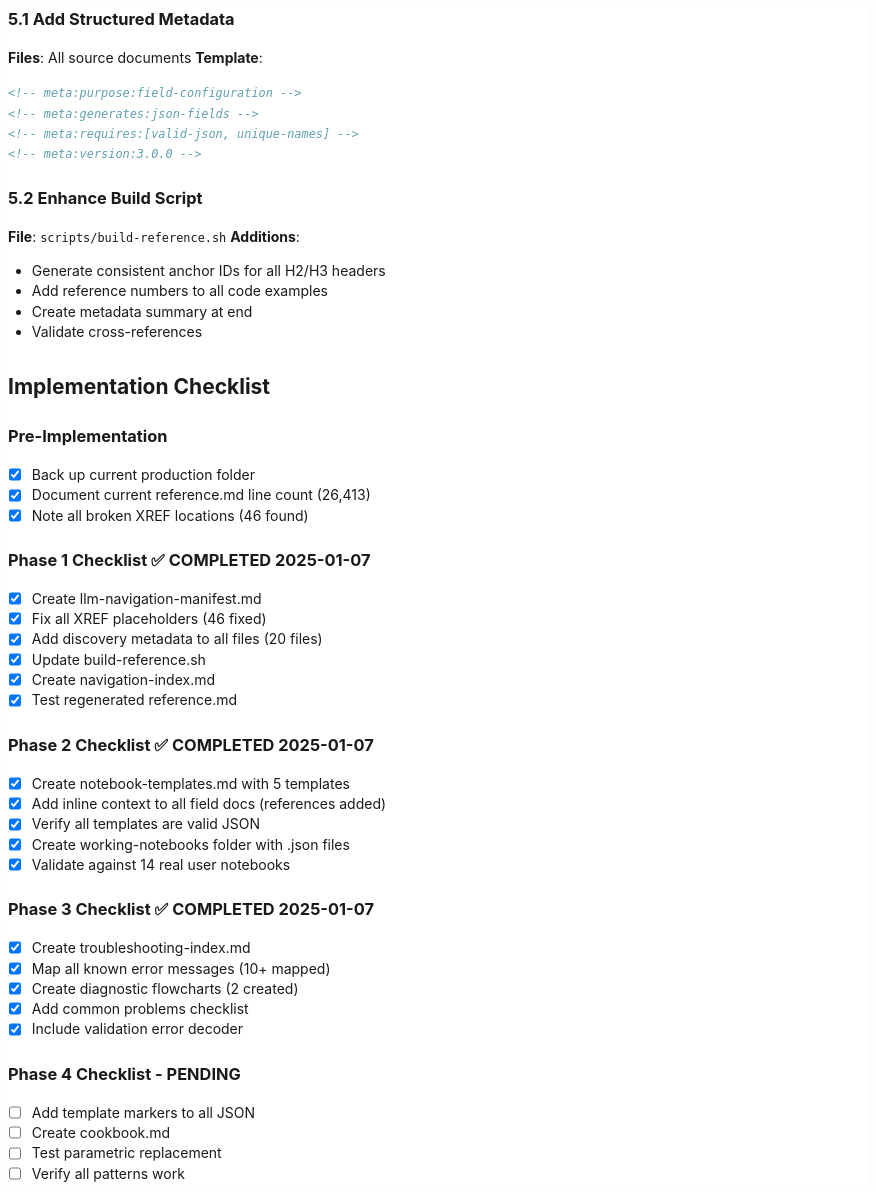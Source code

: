 ### 5.1 Add Structured Metadata
**Files**: All source documents
**Template**:
```markdown
<!-- meta:purpose:field-configuration -->
<!-- meta:generates:json-fields -->
<!-- meta:requires:[valid-json, unique-names] -->
<!-- meta:version:3.0.0 -->
```

### 5.2 Enhance Build Script
**File**: `scripts/build-reference.sh`
**Additions**:
- Generate consistent anchor IDs for all H2/H3 headers
- Add reference numbers to all code examples
- Create metadata summary at end
- Validate cross-references

## Implementation Checklist

### Pre-Implementation
- [x] Back up current production folder
- [x] Document current reference.md line count (26,413)
- [x] Note all broken XREF locations (46 found)

### Phase 1 Checklist ✅ COMPLETED 2025-01-07
- [x] Create llm-navigation-manifest.md
- [x] Fix all XREF placeholders (46 fixed)
- [x] Add discovery metadata to all files (20 files)
- [x] Update build-reference.sh
- [x] Create navigation-index.md
- [x] Test regenerated reference.md

### Phase 2 Checklist ✅ COMPLETED 2025-01-07
- [x] Create notebook-templates.md with 5 templates
- [x] Add inline context to all field docs (references added)
- [x] Verify all templates are valid JSON
- [x] Create working-notebooks folder with .json files
- [x] Validate against 14 real user notebooks

### Phase 3 Checklist ✅ COMPLETED 2025-01-07
- [x] Create troubleshooting-index.md
- [x] Map all known error messages (10+ mapped)
- [x] Create diagnostic flowcharts (2 created)
- [x] Add common problems checklist
- [x] Include validation error decoder

### Phase 4 Checklist - PENDING
- [ ] Add template markers to all JSON
- [ ] Create cookbook.md
- [ ] Test parametric replacement
- [ ] Verify all patterns work
